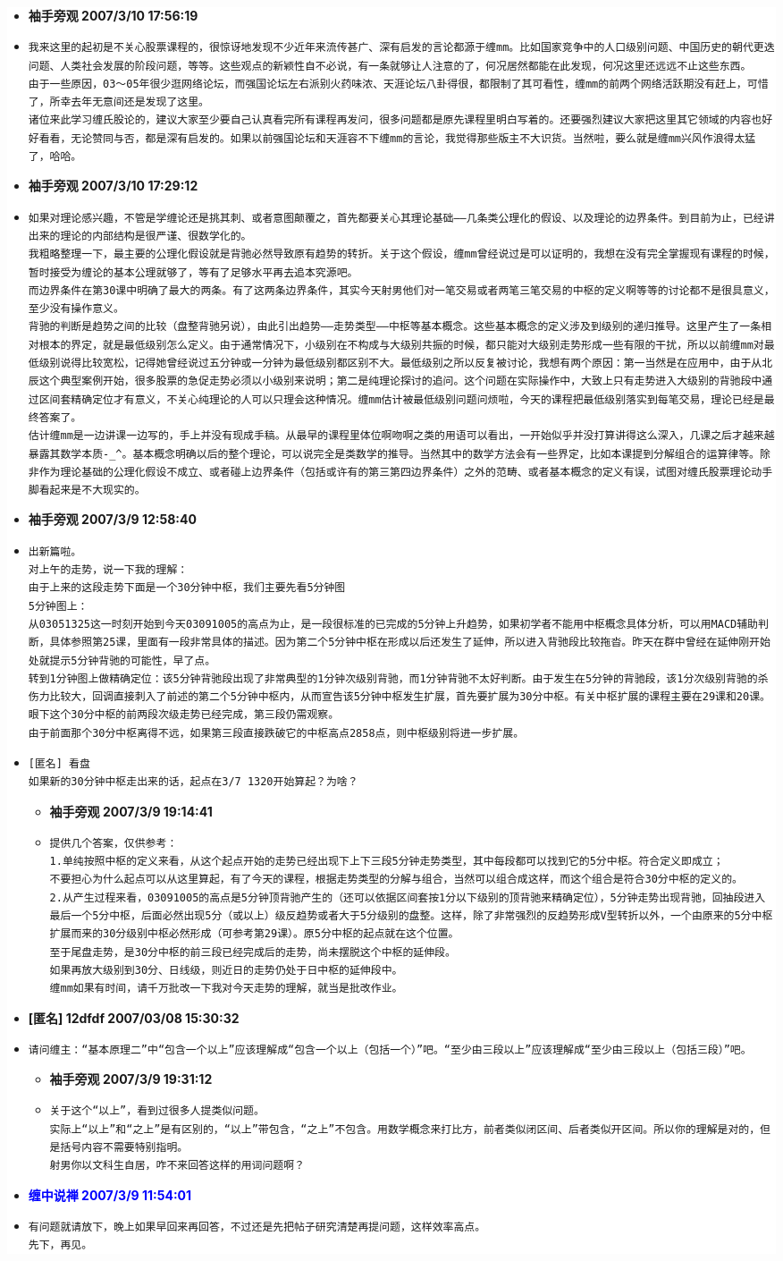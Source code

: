 - **袖手旁观 2007/3/10 17:56:19**
- ```
  我来这里的起初是不关心股票课程的，很惊讶地发现不少近年来流传甚广、深有启发的言论都源于缠mm。比如国家竞争中的人口级别问题、中国历史的朝代更迭问题、人类社会发展的阶段问题，等等。这些观点的新颖性自不必说，有一条就够让人注意的了，何况居然都能在此发现，何况这里还远远不止这些东西。
  由于一些原因，03～05年很少逛网络论坛，而强国论坛左右派别火药味浓、天涯论坛八卦得很，都限制了其可看性，缠mm的前两个网络活跃期没有赶上，可惜了，所幸去年无意间还是发现了这里。
  诸位来此学习缠氏股论的，建议大家至少要自己认真看完所有课程再发问，很多问题都是原先课程里明白写着的。还要强烈建议大家把这里其它领域的内容也好好看看，无论赞同与否，都是深有启发的。如果以前强国论坛和天涯容不下缠mm的言论，我觉得那些版主不大识货。当然啦，要么就是缠mm兴风作浪得太猛了，哈哈。
  ```
- **袖手旁观 2007/3/10 17:29:12**
- ```
  如果对理论感兴趣，不管是学缠论还是挑其刺、或者意图颠覆之，首先都要关心其理论基础――几条类公理化的假设、以及理论的边界条件。到目前为止，已经讲出来的理论的内部结构是很严谨、很数学化的。
  我粗略整理一下，最主要的公理化假设就是背驰必然导致原有趋势的转折。关于这个假设，缠mm曾经说过是可以证明的，我想在没有完全掌握现有课程的时候，暂时接受为缠论的基本公理就够了，等有了足够水平再去追本究源吧。
  而边界条件在第30课中明确了最大的两条。有了这两条边界条件，其实今天射男他们对一笔交易或者两笔三笔交易的中枢的定义啊等等的讨论都不是很具意义，至少没有操作意义。
  背驰的判断是趋势之间的比较（盘整背驰另说），由此引出趋势――走势类型――中枢等基本概念。这些基本概念的定义涉及到级别的递归推导。这里产生了一条相对根本的界定，就是最低级别怎么定义。由于通常情况下，小级别在不构成与大级别共振的时候，都只能对大级别走势形成一些有限的干扰，所以以前缠mm对最低级别说得比较宽松，记得她曾经说过五分钟或一分钟为最低级别都区别不大。最低级别之所以反复被讨论，我想有两个原因：第一当然是在应用中，由于从北辰这个典型案例开始，很多股票的急促走势必须以小级别来说明；第二是纯理论探讨的追问。这个问题在实际操作中，大致上只有走势进入大级别的背驰段中通过区间套精确定位才有意义，不关心纯理论的人可以只理会这种情况。缠mm估计被最低级别问题问烦啦，今天的课程把最低级别落实到每笔交易，理论已经是最终答案了。
  估计缠mm是一边讲课一边写的，手上并没有现成手稿。从最早的课程里体位啊吻啊之类的用语可以看出，一开始似乎并没打算讲得这么深入，几课之后才越来越暴露其数学本质-_^。基本概念明确以后的整个理论，可以说完全是类数学的推导。当然其中的数学方法会有一些界定，比如本课提到分解组合的运算律等。除非作为理论基础的公理化假设不成立、或者碰上边界条件（包括或许有的第三第四边界条件）之外的范畴、或者基本概念的定义有误，试图对缠氏股票理论动手脚看起来是不大现实的。
  ```
- **袖手旁观 2007/3/9 12:58:40**
- ```
  出新篇啦。
  对上午的走势，说一下我的理解：
  由于上来的这段走势下面是一个30分钟中枢，我们主要先看5分钟图
  5分钟图上：
  从03051325这一时刻开始到今天03091005的高点为止，是一段很标准的已完成的5分钟上升趋势，如果初学者不能用中枢概念具体分析，可以用MACD辅助判断，具体参照第25课，里面有一段非常具体的描述。因为第二个5分钟中枢在形成以后还发生了延伸，所以进入背驰段比较拖沓。昨天在群中曾经在延伸刚开始处就提示5分钟背驰的可能性，早了点。
  转到1分钟图上做精确定位：该5分钟背驰段出现了非常典型的1分钟次级别背驰，而1分钟背驰不太好判断。由于发生在5分钟的背驰段，该1分次级别背驰的杀伤力比较大，回调直接刺入了前述的第二个5分钟中枢内，从而宣告该5分钟中枢发生扩展，首先要扩展为30分中枢。有关中枢扩展的课程主要在29课和20课。
  眼下这个30分中枢的前两段次级走势已经完成，第三段仍需观察。
  由于前面那个30分中枢离得不远，如果第三段直接跌破它的中枢高点2858点，则中枢级别将进一步扩展。
  ```
- ```
  [匿名] 看盘 
  如果新的30分钟中枢走出来的话，起点在3/7 1320开始算起？为啥？ 
  ```
   - **袖手旁观 2007/3/9 19:14:41**
   - ```
     提供几个答案，仅供参考：
     1.单纯按照中枢的定义来看，从这个起点开始的走势已经出现下上下三段5分钟走势类型，其中每段都可以找到它的5分中枢。符合定义即成立；
     不要担心为什么起点可以从这里算起，有了今天的课程，根据走势类型的分解与组合，当然可以组合成这样，而这个组合是符合30分中枢的定义的。
     2.从产生过程来看，03091005的高点是5分钟顶背驰产生的（还可以依据区间套按1分以下级别的顶背驰来精确定位），5分钟走势出现背驰，回抽段进入最后一个5分中枢，后面必然出现5分（或以上）级反趋势或者大于5分级别的盘整。这样，除了非常强烈的反趋势形成V型转折以外，一个由原来的5分中枢扩展而来的30分级别中枢必然形成（可参考第29课）。原5分中枢的起点就在这个位置。
     至于尾盘走势，是30分中枢的前三段已经完成后的走势，尚未摆脱这个中枢的延伸段。
     如果再放大级别到30分、日线级，则近日的走势仍处于日中枢的延伸段中。
     缠mm如果有时间，请千万批改一下我对今天走势的理解，就当是批改作业。
     ```
- **[匿名] 12dfdf  2007/03/08 15:30:32**
- ```
  请问缠主：“基本原理二”中“包含一个以上”应该理解成“包含一个以上（包括一个）”吧。“至少由三段以上”应该理解成“至少由三段以上（包括三段）”吧。 
  ```
   - **袖手旁观 2007/3/9 19:31:12**
   - ```
     关于这个“以上”，看到过很多人提类似问题。
     实际上“以上”和“之上”是有区别的，“以上”带包含，“之上”不包含。用数学概念来打比方，前者类似闭区间、后者类似开区间。所以你的理解是对的，但是括号内容不需要特别指明。
     射男你以文科生自居，咋不来回答这样的用词问题啊？
     ```
- **<font color='blue'>缠中说禅 2007/3/9 11:54:01</font>**
- ```
  有问题就请放下，晚上如果早回来再回答，不过还是先把帖子研究清楚再提问题，这样效率高点。
  先下，再见。
  ```